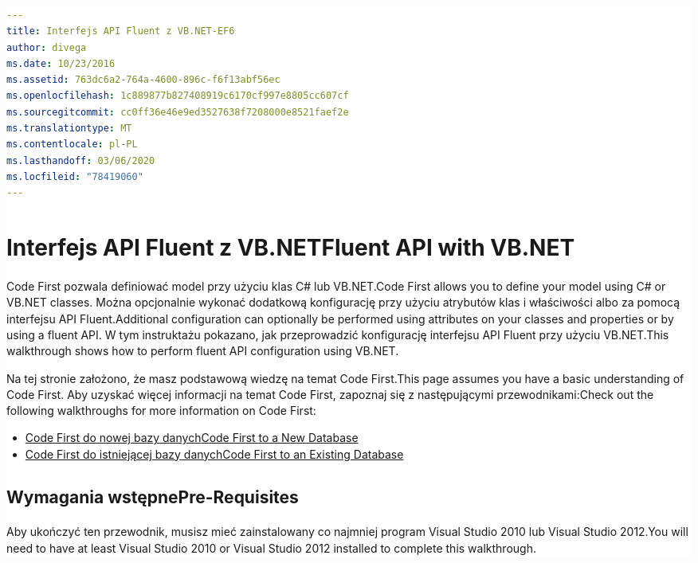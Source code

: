 ```yaml
---
title: Interfejs API Fluent z VB.NET-EF6
author: divega
ms.date: 10/23/2016
ms.assetid: 763dc6a2-764a-4600-896c-f6f13abf56ec
ms.openlocfilehash: 1c889877b827408919c6170cf997e8805cc607cf
ms.sourcegitcommit: cc0ff36e46e9ed3527638f7208000e8521faef2e
ms.translationtype: MT
ms.contentlocale: pl-PL
ms.lasthandoff: 03/06/2020
ms.locfileid: "78419060"
---
```

# <a name="fluent-api-with-vbnet"></a><span data-ttu-id="6e34c-102">Interfejs API Fluent z VB.NET</span><span class="sxs-lookup"><span data-stu-id="6e34c-102">Fluent API with VB.NET</span></span>
<span data-ttu-id="6e34c-103">Code First pozwala definiować model przy użyciu klas C\# lub VB.NET.</span><span class="sxs-lookup"><span data-stu-id="6e34c-103">Code First allows you to define your model using C\# or VB.NET classes.</span></span> <span data-ttu-id="6e34c-104">Można opcjonalnie wykonać dodatkową konfigurację przy użyciu atrybutów klas i właściwości albo za pomocą interfejsu API Fluent.</span><span class="sxs-lookup"><span data-stu-id="6e34c-104">Additional configuration can optionally be performed using attributes on your classes and properties or by using a fluent API.</span></span> <span data-ttu-id="6e34c-105">W tym instruktażu pokazano, jak przeprowadzić konfigurację interfejsu API Fluent przy użyciu VB.NET.</span><span class="sxs-lookup"><span data-stu-id="6e34c-105">This walkthrough shows how to perform fluent API configuration using VB.NET.</span></span>

<span data-ttu-id="6e34c-106">Na tej stronie założono, że masz podstawową wiedzę na temat Code First.</span><span class="sxs-lookup"><span data-stu-id="6e34c-106">This page assumes you have a basic understanding of Code First.</span></span> <span data-ttu-id="6e34c-107">Aby uzyskać więcej informacji na temat Code First, zapoznaj się z następującymi przewodnikami:</span><span class="sxs-lookup"><span data-stu-id="6e34c-107">Check out the following walkthroughs for more information on Code First:</span></span>

-   [<span data-ttu-id="6e34c-108">Code First do nowej bazy danych</span><span class="sxs-lookup"><span data-stu-id="6e34c-108">Code First to a New Database</span></span>](~/ef6/modeling/code-first/workflows/new-database.md)
-   [<span data-ttu-id="6e34c-109">Code First do istniejącej bazy danych</span><span class="sxs-lookup"><span data-stu-id="6e34c-109">Code First to an Existing Database</span></span>](~/ef6/modeling/code-first/workflows/existing-database.md)

## <a name="pre-requisites"></a><span data-ttu-id="6e34c-110">Wymagania wstępne</span><span class="sxs-lookup"><span data-stu-id="6e34c-110">Pre-Requisites</span></span>

<span data-ttu-id="6e34c-111">Aby ukończyć ten przewodnik, musisz mieć zainstalowany co najmniej program Visual Studio 2010 lub Visual Studio 2012.</span><span class="sxs-lookup"><span data-stu-id="6e34c-111">You will need to have at least Visual Studio 2010 or Visual Studio 2012 installed to complete this walkthrough.</span></span>
